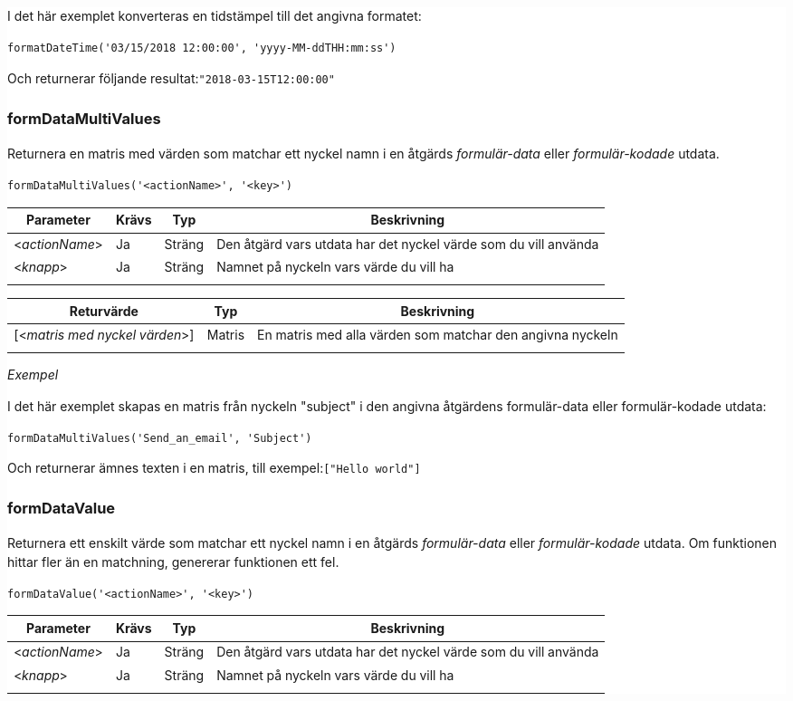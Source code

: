 I det här exemplet konverteras en tidstämpel till det angivna formatet:

```
formatDateTime('03/15/2018 12:00:00', 'yyyy-MM-ddTHH:mm:ss')
```

Och returnerar följande resultat:`"2018-03-15T12:00:00"`

<a name="formDataMultiValues"></a>

### <a name="formdatamultivalues"></a>formDataMultiValues

Returnera en matris med värden som matchar ett nyckel namn i en åtgärds *formulär-data* eller *formulär-kodade* utdata.

```
formDataMultiValues('<actionName>', '<key>')
```

| Parameter | Krävs | Typ | Beskrivning |
| --------- | -------- | ---- | ----------- |
| <*actionName*> | Ja | Sträng | Den åtgärd vars utdata har det nyckel värde som du vill använda |
| <*knapp*> | Ja | Sträng | Namnet på nyckeln vars värde du vill ha |
|||||

| Returvärde | Typ | Beskrivning |
| ------------ | ---- | ----------- |
| [<*matris med nyckel värden*>] | Matris | En matris med alla värden som matchar den angivna nyckeln |
||||

*Exempel*

I det här exemplet skapas en matris från nyckeln "subject" i den angivna åtgärdens formulär-data eller formulär-kodade utdata:

```
formDataMultiValues('Send_an_email', 'Subject')
```

Och returnerar ämnes texten i en matris, till exempel:`["Hello world"]`

<a name="formDataValue"></a>

### <a name="formdatavalue"></a>formDataValue

Returnera ett enskilt värde som matchar ett nyckel namn i en åtgärds *formulär-data* eller *formulär-kodade* utdata.
Om funktionen hittar fler än en matchning, genererar funktionen ett fel.

```
formDataValue('<actionName>', '<key>')
```

| Parameter | Krävs | Typ | Beskrivning |
| --------- | -------- | ---- | ----------- |
| <*actionName*> | Ja | Sträng | Den åtgärd vars utdata har det nyckel värde som du vill använda |
| <*knapp*> | Ja | Sträng | Namnet på nyckeln vars värde du vill ha |
|||||

